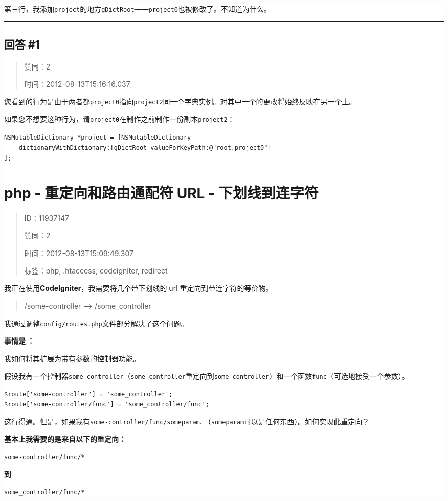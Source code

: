 第三行，我添加`project`的地方`gDictRoot`——`project0`也被修改了。不知道为什么。

* * *

## 回答 #1

> 赞同：2
> 
> 时间：2012-08-13T15:16:16.037

您看到的行为是由于两者都`project0`指向`project2`同一个字典实例。对其中一个的更改将始终反映在另一个上。

如果您不想要这种行为，请`project0`在制作之前制作一份副本`project2`：

```
NSMutableDictionary *project = [NSMutableDictionary
    dictionaryWithDictionary:[gDictRoot valueForKeyPath:@"root.project0"]
]; 
```

# php - 重定向和路由通配符 URL - 下划线到连字符

> ID：11937147
> 
> 赞同：2
> 
> 时间：2012-08-13T15:09:49.307
> 
> 标签：php, .htaccess, codeigniter, redirect

我正在使用**CodeIgniter**，我需要将几个带下划线的 url 重定向到带连字符的等价物。

> /some-controller --> /some_controller

我通过调整`config/routes.php`文件部分解决了这个问题。

**事情是 ：**

我如何将其扩展为带有参数的控制器功能。

假设我有一个控制器`some_controller`（`some-controller`重定向到`some_controller`）和一个函数`func`（可选地接受一个参数）。

```
$route['some-controller'] = 'some_controller';
$route['some-controller/func'] = 'some_controller/func'; 
```

这行得通。但是，如果我有`some-controller/func/someparam`. （`someparam`可以是任何东西）。如何实现此重定向？

**基本上我需要的是来自以下的重定向：**

```
some-controller/func/* 
```

**到**

```
some_controller/func/* 
```
